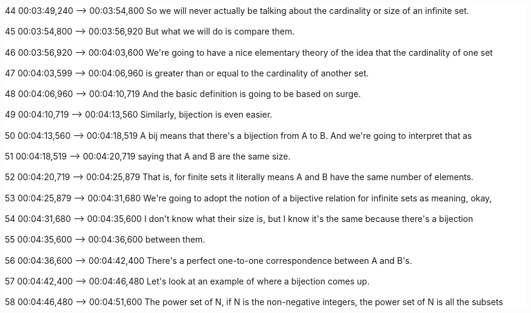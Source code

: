 44
00:03:49,240 --> 00:03:54,800
So we will never actually be talking about the cardinality or size of an infinite set.

45
00:03:54,800 --> 00:03:56,920
But what we will do is compare them.

46
00:03:56,920 --> 00:04:03,600
We're going to have a nice elementary theory of the idea that the cardinality of one set

47
00:04:03,599 --> 00:04:06,960
is greater than or equal to the cardinality of another set.

48
00:04:06,960 --> 00:04:10,719
And the basic definition is going to be based on surge.

49
00:04:10,719 --> 00:04:13,560
Similarly, bijection is even easier.

50
00:04:13,560 --> 00:04:18,519
A bij means that there's a bijection from A to B. And we're going to interpret that as

51
00:04:18,519 --> 00:04:20,719
saying that A and B are the same size.

52
00:04:20,719 --> 00:04:25,879
That is, for finite sets it literally means A and B have the same number of elements.

53
00:04:25,879 --> 00:04:31,680
We're going to adopt the notion of a bijective relation for infinite sets as meaning, okay,

54
00:04:31,680 --> 00:04:35,600
I don't know what their size is, but I know it's the same because there's a bijection

55
00:04:35,600 --> 00:04:36,600
between them.

56
00:04:36,600 --> 00:04:42,400
There's a perfect one-to-one correspondence between A and B's.

57
00:04:42,400 --> 00:04:46,480
Let's look at an example of where a bijection comes up.

58
00:04:46,480 --> 00:04:51,600
The power set of N, if N is the non-negative integers, the power set of N is all the subsets
